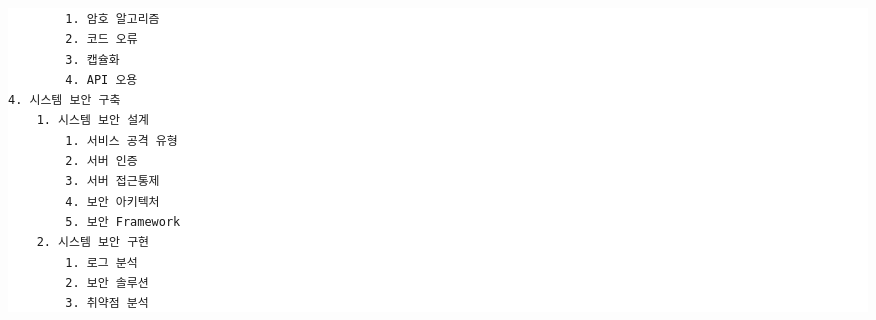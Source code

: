             1. 암호 알고리즘
            2. 코드 오류
            3. 캡슐화
            4. API 오용
    4. 시스템 보안 구축
        1. 시스템 보안 설계
            1. 서비스 공격 유형
            2. 서버 인증
            3. 서버 접근통제
            4. 보안 아키텍처
            5. 보안 Framework
        2. 시스템 보안 구현
            1. 로그 분석
            2. 보안 솔루션
            3. 취약점 분석
